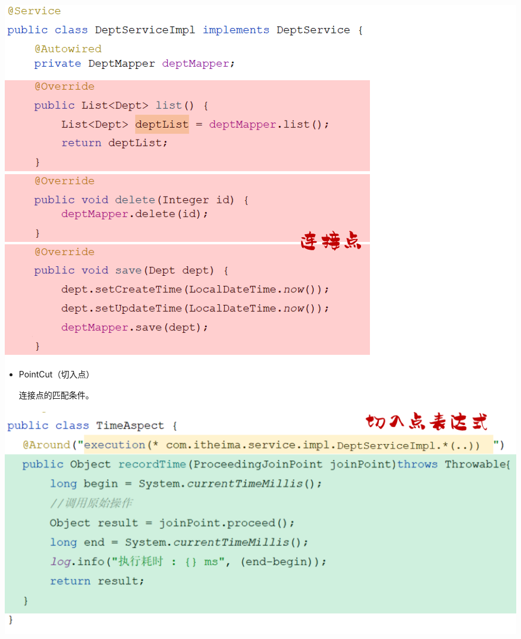 ![image-20231012190540939](images/AOP/image-20231012190540939.png)

- PointCut（切入点）

	连接点的匹配条件。

![image-20231012190754459](images/AOP/image-20231012190754459.png)
